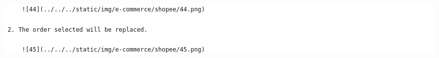          ![44](../../../static/img/e-commerce/shopee/44.png)

     2. The order selected will be replaced.

         ![45](../../../static/img/e-commerce/shopee/45.png)
